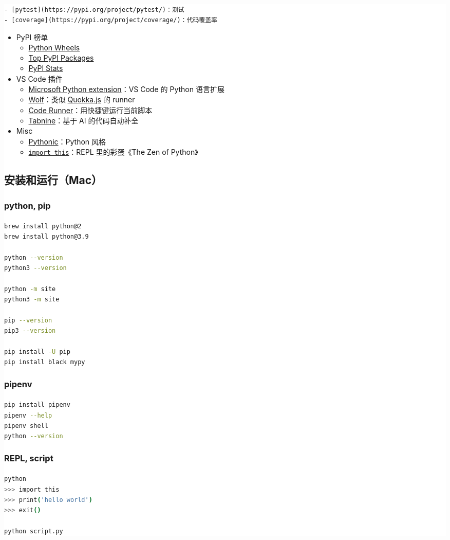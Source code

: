     - [pytest](https://pypi.org/project/pytest/)：测试
    - [coverage](https://pypi.org/project/coverage/)：代码覆盖率
- PyPI 榜单
  - [Python Wheels](https://pythonwheels.com/)
  - [Top PyPI Packages](https://hugovk.github.io/top-pypi-packages/)
  - [PyPI Stats](https://pypistats.org/top)
- VS Code 插件
  - [Microsoft Python extension](https://marketplace.visualstudio.com/items?itemName=ms-python.python)：VS Code 的 Python 语言扩展
  - [Wolf](https://marketplace.visualstudio.com/items?itemName=traBpUkciP.wolf)：类似 [Quokka.js](https://quokkajs.com/) 的 runner
  - [Code Runner](https://marketplace.visualstudio.com/items?itemName=formulahendry.code-runner)：用快捷键运行当前脚本
  - [Tabnine](https://marketplace.visualstudio.com/items?itemName=TabNine.tabnine-vscode)：基于 AI 的代码自动补全
- Misc
  - [Pythonic](https://docs.python.org/zh-cn/3/glossary.html#term-pythonic)：Python 风格
  - [`import this`](https://www.python.org/dev/peps/pep-0020/)：REPL 里的彩蛋《The Zen of Python》

## 安装和运行（Mac）

### python, pip

```sh
brew install python@2
brew install python@3.9

python --version
python3 --version

python -m site
python3 -m site

pip --version
pip3 --version

pip install -U pip
pip install black mypy
```

### pipenv

```sh
pip install pipenv
pipenv --help
pipenv shell
python --version
```

### REPL, script

```sh
python
>>> import this
>>> print('hello world')
>>> exit()

python script.py
```
